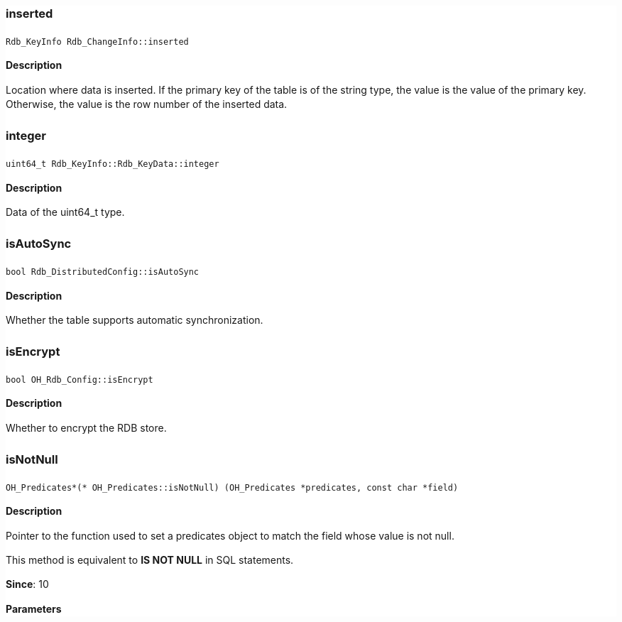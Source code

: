 
### inserted

```
Rdb_KeyInfo Rdb_ChangeInfo::inserted
```

**Description**

Location where data is inserted. If the primary key of the table is of the string type, the value is the value of the primary key. Otherwise, the value is the row number of the inserted data.


### integer

```
uint64_t Rdb_KeyInfo::Rdb_KeyData::integer
```

**Description**

Data of the uint64_t type.


### isAutoSync

```
bool Rdb_DistributedConfig::isAutoSync
```

**Description**

Whether the table supports automatic synchronization.


### isEncrypt

```
bool OH_Rdb_Config::isEncrypt
```

**Description**

Whether to encrypt the RDB store.


### isNotNull

```
OH_Predicates*(* OH_Predicates::isNotNull) (OH_Predicates *predicates, const char *field)
```

**Description**

Pointer to the function used to set a predicates object to match the field whose value is not null.

This method is equivalent to **IS NOT NULL** in SQL statements.

**Since**: 10

**Parameters**
